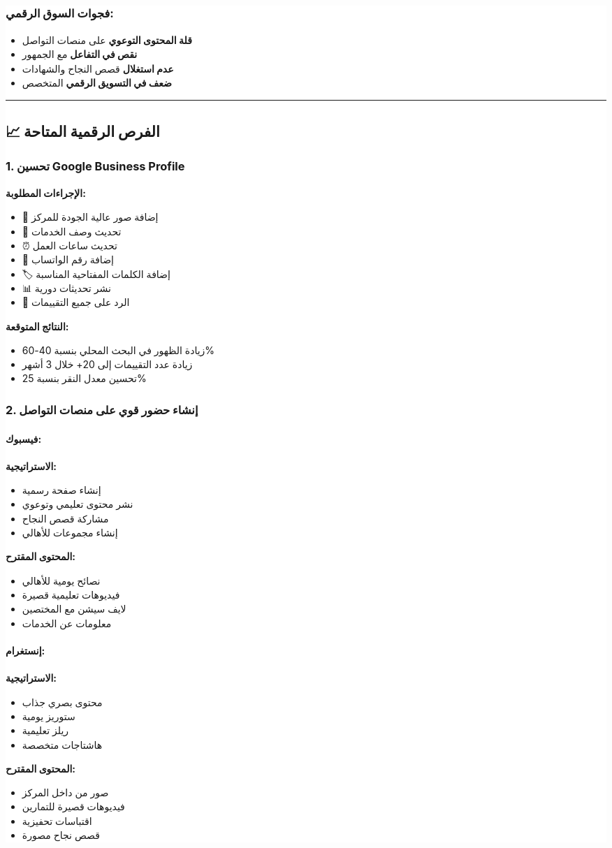 ### فجوات السوق الرقمي:
- **قلة المحتوى التوعوي** على منصات التواصل
- **نقص في التفاعل** مع الجمهور
- **عدم استغلال** قصص النجاح والشهادات
- **ضعف في التسويق الرقمي** المتخصص

---

## 📈 الفرص الرقمية المتاحة

### 1. تحسين Google Business Profile
**الإجراءات المطلوبة:**
- 📸 إضافة صور عالية الجودة للمركز
- 📝 تحديث وصف الخدمات
- ⏰ تحديث ساعات العمل
- 📱 إضافة رقم الواتساب
- 🏷️ إضافة الكلمات المفتاحية المناسبة
- 📊 نشر تحديثات دورية
- 💬 الرد على جميع التقييمات

**النتائج المتوقعة:**
- زيادة الظهور في البحث المحلي بنسبة 40-60%
- زيادة عدد التقييمات إلى 20+ خلال 3 أشهر
- تحسين معدل النقر بنسبة 25%

### 2. إنشاء حضور قوي على منصات التواصل

#### فيسبوك:
**الاستراتيجية:**
- إنشاء صفحة رسمية
- نشر محتوى تعليمي وتوعوي
- مشاركة قصص النجاح
- إنشاء مجموعات للأهالي

**المحتوى المقترح:**
- نصائح يومية للأهالي
- فيديوهات تعليمية قصيرة
- لايف سيشن مع المختصين
- معلومات عن الخدمات

#### إنستغرام:
**الاستراتيجية:**
- محتوى بصري جذاب
- ستوريز يومية
- ريلز تعليمية
- هاشتاجات متخصصة

**المحتوى المقترح:**
- صور من داخل المركز
- فيديوهات قصيرة للتمارين
- اقتباسات تحفيزية
- قصص نجاح مصورة
